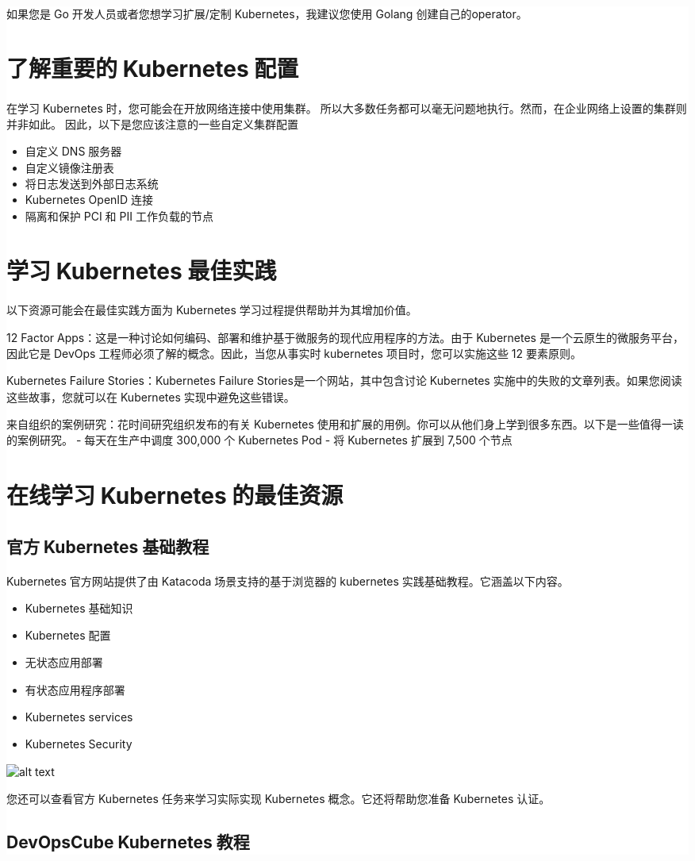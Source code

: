 如果您是 Go 开发人员或者您想学习扩展/定制 Kubernetes，我建议您使用 Golang 创建自己的operator。

# 了解重要的 Kubernetes 配置

在学习 Kubernetes 时，您可能会在开放网络连接中使用集群。
所以大多数任务都可以毫无问题地执行。然而，在企业网络上设置的集群则并非如此。
因此，以下是您应该注意的一些自定义集群配置

- 自定义 DNS 服务器
- 自定义镜像注册表
- 将日志发送到外部日志系统
- Kubernetes OpenID 连接
- 隔离和保护 PCI 和 PII 工作负载的节点

# 学习 Kubernetes 最佳实践

以下资源可能会在最佳实践方面为 Kubernetes 学习过程提供帮助并为其增加价值。


12 Factor Apps：这是一种讨论如何编码、部署和维护基于微服务的现代应用程序的方法。由于 Kubernetes 是一个云原生的微服务平台，因此它是 DevOps 工程师必须了解的概念。因此，当您从事实时 kubernetes 项目时，您可以实施这些 12 要素原则。

Kubernetes Failure Stories：Kubernetes Failure Stories是一个网站，其中包含讨论 Kubernetes 实施中的失败的文章列表。如果您阅读这些故事，您就可以在 Kubernetes 实现中避免这些错误。

来自组织的案例研究：花时间研究组织发布的有关 Kubernetes 使用和扩展的用例。你可以从他们身上学到很多东西。以下是一些值得一读的案例研究。
    - 每天在生产中调度 300,000 个 Kubernetes Pod
    - 将 Kubernetes 扩展到 7,500 个节点


# 在线学习 Kubernetes 的最佳资源

## 官方 Kubernetes 基础教程

Kubernetes 官方网站提供了由 Katacoda 场景支持的基于浏览器的 kubernetes 实践基础教程。它涵盖以下内容。

- Kubernetes 基础知识

- Kubernetes 配置

- 无状态应用部署

- 有状态应用程序部署
- Kubernetes services 
- Kubernetes Security 


![alt text](/assets/image/240725-how-study-k8s.png)


您还可以查看官方 Kubernetes 任务来学习实际实现 Kubernetes 概念。它还将帮助您准备 Kubernetes 认证。

## DevOpsCube Kubernetes 教程
